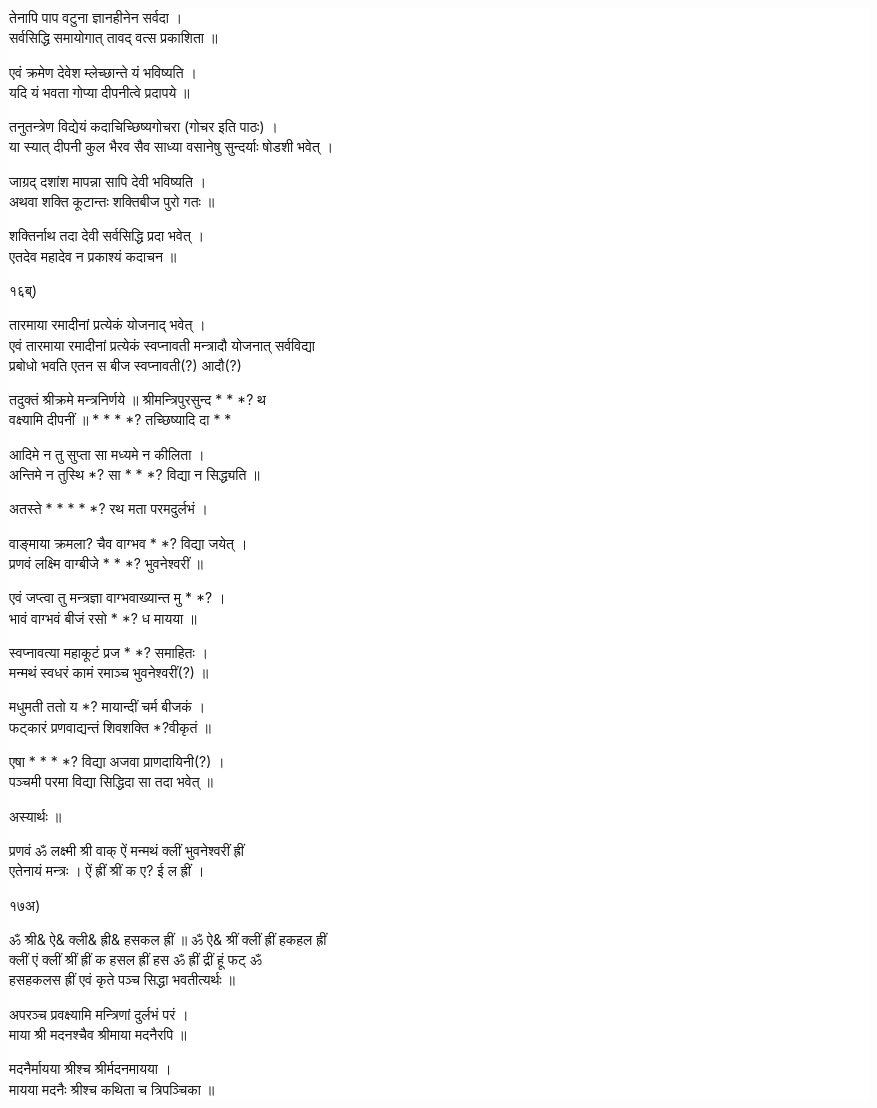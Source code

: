 तेनापि पाप वटुना ज्ञानहीनेन सर्वदा ।  
सर्वसिद्धि समायोगात् तावद् वत्स प्रकाशिता ॥  
  
एवं क्रमेण देवेश म्लेच्छान्ते यं भविष्यति ।  
यदि यं भवता गोप्या दीपनीत्वे प्रदापये ॥  
  
तनुतन्त्रेण विद्येयं कदाचिच्छिष्यगोचरा (गोचर इति पाठः) ।  
या स्यात् दीपनी कुल भैरव सैव साध्या वसानेषु सुन्दर्याः षोडशी भवेत् ।  
  
जाग्रद् दशांश मापन्ना सापि देवी भविष्यति ।  
अथवा शक्ति कूटान्तः शक्तिबीज पुरो गतः ॥  
  
शक्तिर्नाथ तदा देवी सर्वसिद्धि प्रदा भवेत् ।  
एतदेव महादेव न प्रकाश्यं कदाचन ॥  
  
१६ब्)  
  
तारमाया रमादीनां प्रत्येकं योजनाद् भवेत् ।  
एवं तारमाया रमादीनां प्रत्येकं स्वप्नावती मन्त्रादौ योजनात् सर्वविद्या   
प्रबोधो भवति एतन स बीज स्वप्नावती(?) आदौ(?)   
  
तदुक्तं श्रीक्रमे मन्त्रनिर्णये ॥ श्रीमन्त्रिपुरसुन्द * * *? थ   
वक्ष्यामि दीपनीं ॥ * * * *? तच्छिष्यादि दा * *   
  
आदिमे न तु सुप्ता सा मध्यमे न कीलिता ।  
अन्तिमे न तुस्थि *? सा * * *? विद्या न सिद्ध्यति ॥  
  
अतस्ते * * * * *? रथ मता परमदुर्लभं ।  
  
वाङ्माया क्रमला? चैव वाग्भव * *? विद्या जयेत् ।  
प्रणवं लक्ष्मि  वाग्बीजे * * *? भुवनेश्वरीं ॥  
  
एवं जप्त्वा तु मन्त्रज्ञा वाग्भवाख्यान्त मु * *? ।   
भावं वाग्भवं बीजं रसो * *? ध मायया ॥  
  
स्वप्नावत्या महाकूटं प्रज * *? समाहितः ।  
मन्मथं स्वधरं कामं रमाञ्च भुवनेश्वरीं(?) ॥  
  
मधुमती ततो य *? मायान्दीं चर्म बीजकं ।  
फट्कारं प्रणवाद्यन्तं शिवशक्ति *?वीकृतं ॥  
  
एषा * * * *? विद्या अजवा प्राणदायिनी(?) ।  
पञ्चमी परमा विद्या सिद्धिदा सा तदा भवेत् ॥  
  
अस्यार्थः ॥  
  
प्रणवं ॐ लक्ष्मी श्री वाक् ऐं मन्मथं क्लीं भुवनेश्वरीं ह्रीं   
एतेनायं मन्त्रः । ऐं ह्रीं श्रीं क ए? ई ल ह्रीं ।  
  
१७अ)  
  
ॐ श्री& ऐ& क्ली& ह्री& हसकल ह्रीं ॥ ॐ ऐ& श्रीं क्लीं ह्रीं हकहल ह्रीं   
क्लीं एं क्लीं श्रीं ह्रीं क हसल ह्रीं हस ॐ ह्रीं द्रीं हूं फट् ॐ   
हसहकलस ह्रीं एवं कृते पञ्च सिद्धा भवतीत्यर्थः ॥   
  
अपरञ्च प्रवक्ष्यामि मन्त्रिणां दुर्लभं परं ।  
माया श्री मदनश्चैव श्रीमाया मदनैरपि ॥  
  
मदनैर्मायया श्रीश्च श्रीर्मदनमायया ।  
मायया मदनैः श्रीश्च कथिता च त्रिपञ्चिका ॥  
  